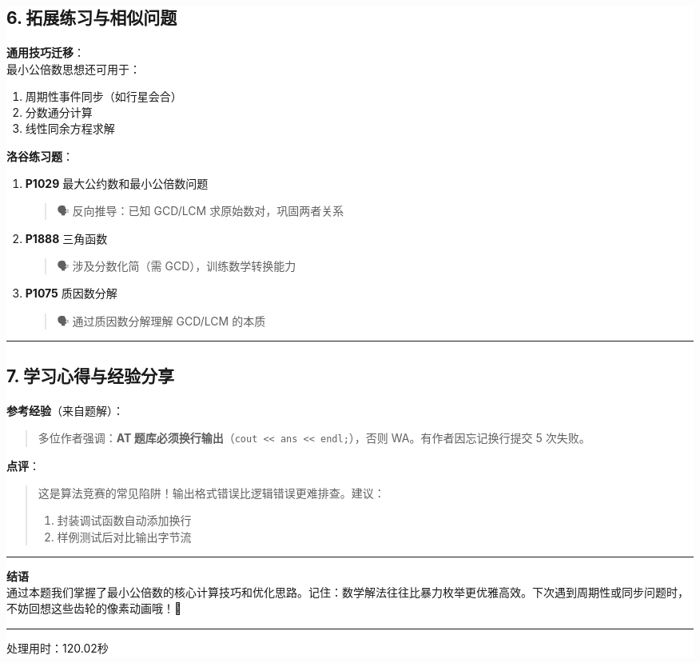 ## 6. 拓展练习与相似问题  
**通用技巧迁移**：  
最小公倍数思想还可用于：  
1. 周期性事件同步（如行星会合）  
2. 分数通分计算  
3. 线性同余方程求解  

**洛谷练习题**：  
1. **P1029** 最大公约数和最小公倍数问题  
   > 🗣️ 反向推导：已知 GCD/LCM 求原始数对，巩固两者关系  
2. **P1888** 三角函数  
   > 🗣️ 涉及分数化简（需 GCD），训练数学转换能力  
3. **P1075** 质因数分解  
   > 🗣️ 通过质因数分解理解 GCD/LCM 的本质  

---

## 7. 学习心得与经验分享  
**参考经验**（来自题解）：  
> 多位作者强调：**AT 题库必须换行输出**（`cout << ans << endl;`），否则 WA。有作者因忘记换行提交 5 次失败。  

**点评**：  
> 这是算法竞赛的常见陷阱！输出格式错误比逻辑错误更难排查。建议：  
> 1. 封装调试函数自动添加换行  
> 2. 样例测试后对比输出字节流  

---

**结语**  
通过本题我们掌握了最小公倍数的核心计算技巧和优化思路。记住：数学解法往往比暴力枚举更优雅高效。下次遇到周期性或同步问题时，不妨回想这些齿轮的像素动画哦！🚀

---
处理用时：120.02秒
